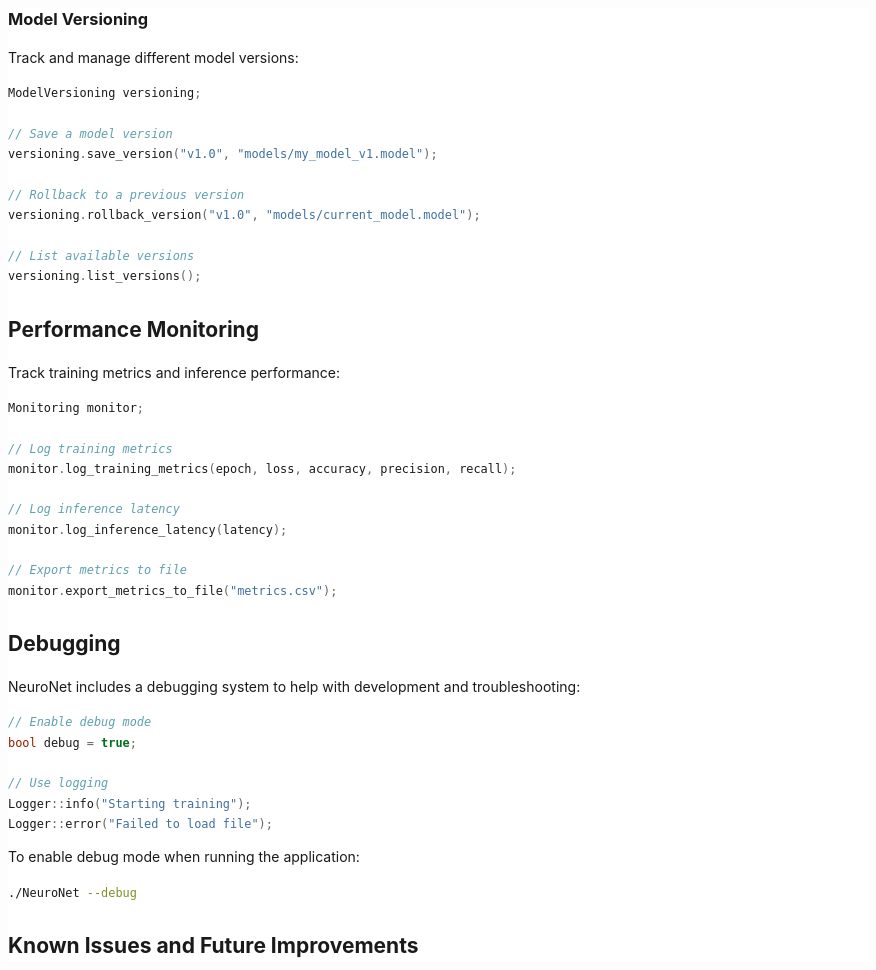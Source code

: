 ### Model Versioning

Track and manage different model versions:

```cpp
ModelVersioning versioning;

// Save a model version
versioning.save_version("v1.0", "models/my_model_v1.model");

// Rollback to a previous version
versioning.rollback_version("v1.0", "models/current_model.model");

// List available versions
versioning.list_versions();
```

## Performance Monitoring

Track training metrics and inference performance:

```cpp
Monitoring monitor;

// Log training metrics
monitor.log_training_metrics(epoch, loss, accuracy, precision, recall);

// Log inference latency
monitor.log_inference_latency(latency);

// Export metrics to file
monitor.export_metrics_to_file("metrics.csv");
```

## Debugging

NeuroNet includes a debugging system to help with development and troubleshooting:

```cpp
// Enable debug mode
bool debug = true;

// Use logging
Logger::info("Starting training");
Logger::error("Failed to load file");
```

To enable debug mode when running the application:

```bash
./NeuroNet --debug
```

## Known Issues and Future Improvements
